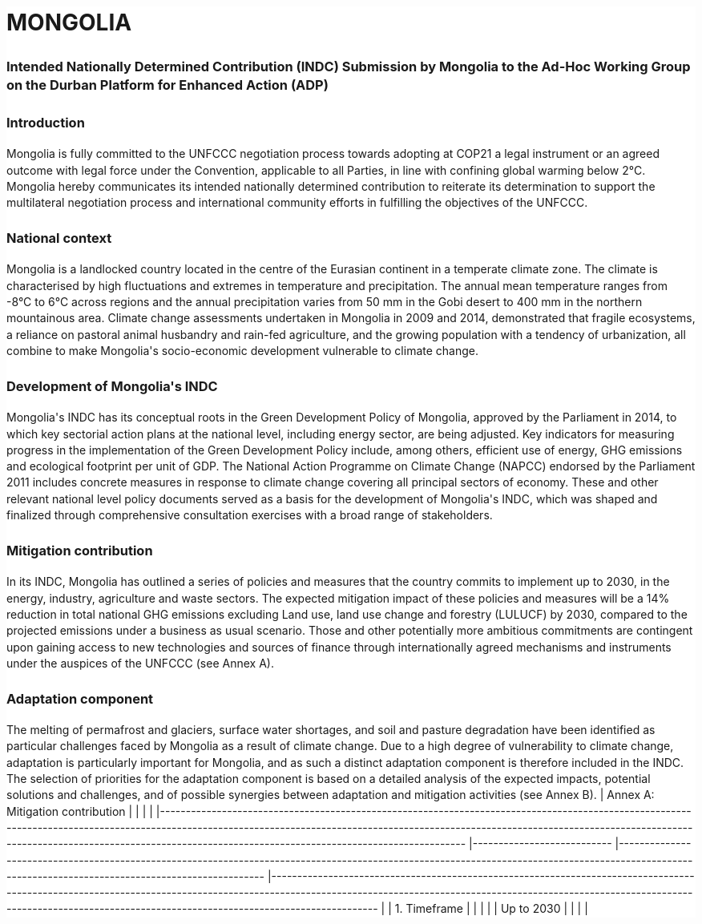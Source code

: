 # MONGOLIA 


### Intended Nationally Determined Contribution (INDC) Submission by Mongolia to  the Ad-Hoc Working Group on the Durban Platform for Enhanced Action (ADP) 

### Introduction  

Mongolia is fully committed to the UNFCCC negotiation process towards adopting at COP21 a legal instrument or an agreed outcome with legal force under the Convention, applicable to all Parties, in line with confining global warming below 2°C. Mongolia hereby communicates its intended nationally determined contribution to reiterate its determination to support the multilateral negotiation process and international community efforts in fulfilling the objectives of the UNFCCC. 

### National context 

Mongolia is a landlocked country located in the centre of the Eurasian continent in a temperate climate zone. The climate is characterised by high fluctuations and extremes in temperature and precipitation. The annual mean temperature ranges from -8°C to 6°C across regions and the annual precipitation varies from 50 mm in the Gobi desert to 400 mm in the northern mountainous area. Climate change assessments undertaken in Mongolia in 2009 and 2014, demonstrated that fragile ecosystems, a reliance on pastoral animal husbandry and rain-fed agriculture, and the growing population with a tendency of urbanization, all combine to make Mongolia's socio-economic development vulnerable to climate change.  

### Development of Mongolia's INDC 

Mongolia's INDC has its conceptual roots in the Green Development Policy of Mongolia, approved by the Parliament in 2014, to which key sectorial action plans at the national level, including energy sector, are being adjusted. Key indicators for measuring progress in the implementation of the Green Development Policy include, among others, efficient use of energy, GHG emissions and ecological footprint per unit of GDP. The National Action Programme on Climate Change (NAPCC) endorsed by the Parliament 2011 includes concrete measures in response to climate change covering all principal sectors of economy. These and other relevant national level policy documents served as a basis for the development of Mongolia's INDC, which was shaped and finalized through comprehensive consultation exercises with a broad range of stakeholders.   

### Mitigation contribution 

In its INDC, Mongolia has outlined a series of policies and measures that the country commits to implement up to 2030, in the energy, industry, agriculture and waste sectors. The expected mitigation impact of these policies and measures will be a 14% reduction in total national GHG emissions excluding Land use, land use change and forestry (LULUCF) by 2030, compared to the projected emissions under a business as usual scenario. Those and other potentially more ambitious commitments are contingent upon gaining access to new technologies and sources of finance through internationally agreed mechanisms and instruments under the auspices of the UNFCCC (see Annex A). 

### Adaptation component 

The melting of permafrost and glaciers, surface water shortages, and soil and pasture degradation have been identified as particular challenges faced by Mongolia as a result of climate change. Due to a high degree of vulnerability to climate change, adaptation is particularly important for Mongolia, and as such a distinct adaptation component is therefore included in the INDC. The selection of priorities for the adaptation component is based on a detailed analysis of the expected impacts, potential solutions and challenges, and of possible synergies between adaptation and mitigation activities (see Annex B). 
| Annex A: Mitigation contribution 	|  	|  	|  	|
|-------------------------------------------------------------------------------------------------------------------------------------------------------------------------------------------------------------------------------------------------------------------------------------------------------------------------------------	|---------------------------	|-----------------------------------------------------------------------------------------------------------------------------------------------------------------------------------------------------	|-----------------------------------------------------------------------------------------------------------------------------------------------------------------------------------------------------------------------------------------------------------------------------------------------	|
| 1.  Timeframe 	|  	|  	|  	|
| Up to 2030 	|  	|  	|  	|